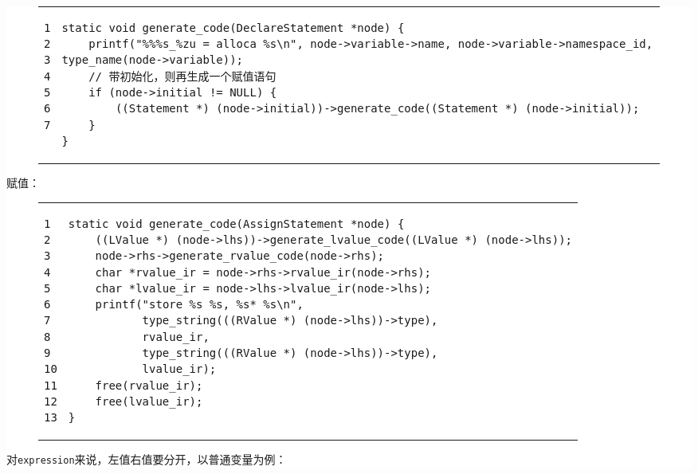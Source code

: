 <figure class="highlight c"><table><tr><td class="gutter"><pre><span class="line">1</span><br/><span class="line">2</span><br/><span class="line">3</span><br/><span class="line">4</span><br/><span class="line">5</span><br/><span class="line">6</span><br/><span class="line">7</span><br/></pre></td><td class="code"><pre><span class="line"><span class="function"><span class="keyword">static</span> <span class="keyword">void</span> <span class="title">generate_code</span><span class="params">(DeclareStatement *node)</span> </span>{</span><br/><span class="line">    <span class="built_in">printf</span>(<span class="string">"%%%s_%zu = alloca %s\n"</span>, node-&gt;variable-&gt;name, node-&gt;variable-&gt;namespace_id, type_name(node-&gt;variable));</span><br/><span class="line">    <span class="comment">// 带初始化，则再生成一个赋值语句</span></span><br/><span class="line">    <span class="keyword">if</span> (node-&gt;initial != <span class="literal">NULL</span>) {</span><br/><span class="line">        ((Statement *) (node-&gt;initial))-&gt;generate_code((Statement *) (node-&gt;initial));</span><br/><span class="line">    }</span><br/><span class="line">}</span><br/></pre></td></tr></table></figure>
<p>赋值：</p>
<figure class="highlight c"><table><tr><td class="gutter"><pre><span class="line">1</span><br/><span class="line">2</span><br/><span class="line">3</span><br/><span class="line">4</span><br/><span class="line">5</span><br/><span class="line">6</span><br/><span class="line">7</span><br/><span class="line">8</span><br/><span class="line">9</span><br/><span class="line">10</span><br/><span class="line">11</span><br/><span class="line">12</span><br/><span class="line">13</span><br/></pre></td><td class="code"><pre><span class="line"><span class="function"><span class="keyword">static</span> <span class="keyword">void</span> <span class="title">generate_code</span><span class="params">(AssignStatement *node)</span> </span>{</span><br/><span class="line">    ((LValue *) (node-&gt;lhs))-&gt;generate_lvalue_code((LValue *) (node-&gt;lhs));</span><br/><span class="line">    node-&gt;rhs-&gt;generate_rvalue_code(node-&gt;rhs);</span><br/><span class="line">    <span class="keyword">char</span> *rvalue_ir = node-&gt;rhs-&gt;rvalue_ir(node-&gt;rhs);</span><br/><span class="line">    <span class="keyword">char</span> *lvalue_ir = node-&gt;lhs-&gt;lvalue_ir(node-&gt;lhs);</span><br/><span class="line">    <span class="built_in">printf</span>(<span class="string">"store %s %s, %s* %s\n"</span>,</span><br/><span class="line">           type_string(((RValue *) (node-&gt;lhs))-&gt;type),</span><br/><span class="line">           rvalue_ir,</span><br/><span class="line">           type_string(((RValue *) (node-&gt;lhs))-&gt;type),</span><br/><span class="line">           lvalue_ir);</span><br/><span class="line">    <span class="built_in">free</span>(rvalue_ir);</span><br/><span class="line">    <span class="built_in">free</span>(lvalue_ir);</span><br/><span class="line">}</span><br/></pre></td></tr></table></figure>
<p>对<code>expression</code>来说，左值右值要分开，以普通变量为例：</p>